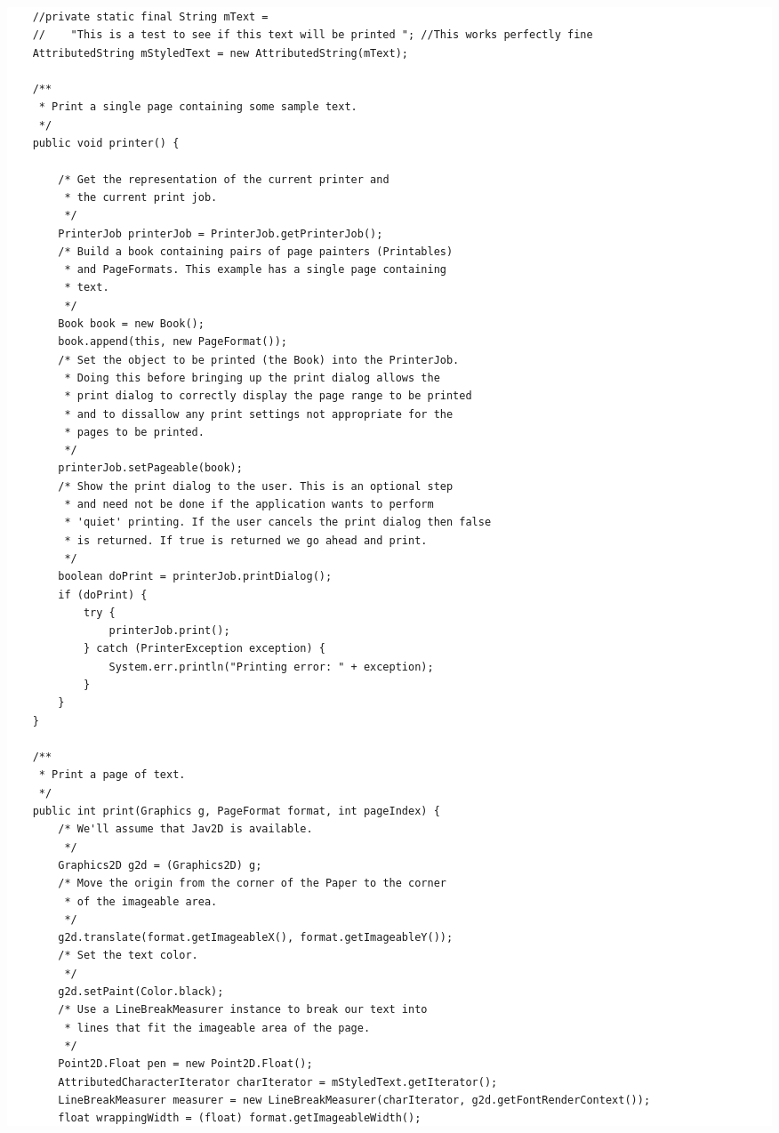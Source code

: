 ```
    //private static final String mText = 
    //    "This is a test to see if this text will be printed "; //This works perfectly fine
    AttributedString mStyledText = new AttributedString(mText);

    /**
     * Print a single page containing some sample text.
     */
    public void printer() {

        /* Get the representation of the current printer and 
         * the current print job.
         */
        PrinterJob printerJob = PrinterJob.getPrinterJob();
        /* Build a book containing pairs of page painters (Printables)
         * and PageFormats. This example has a single page containing
         * text.
         */
        Book book = new Book();
        book.append(this, new PageFormat());
        /* Set the object to be printed (the Book) into the PrinterJob.
         * Doing this before bringing up the print dialog allows the
         * print dialog to correctly display the page range to be printed
         * and to dissallow any print settings not appropriate for the
         * pages to be printed.
         */
        printerJob.setPageable(book);
        /* Show the print dialog to the user. This is an optional step
         * and need not be done if the application wants to perform
         * 'quiet' printing. If the user cancels the print dialog then false
         * is returned. If true is returned we go ahead and print.
         */
        boolean doPrint = printerJob.printDialog();
        if (doPrint) {
            try {
                printerJob.print();
            } catch (PrinterException exception) {
                System.err.println("Printing error: " + exception);
            }
        }
    }

    /**
     * Print a page of text.
     */
    public int print(Graphics g, PageFormat format, int pageIndex) {
        /* We'll assume that Jav2D is available.
         */
        Graphics2D g2d = (Graphics2D) g;
        /* Move the origin from the corner of the Paper to the corner
         * of the imageable area.
         */
        g2d.translate(format.getImageableX(), format.getImageableY());
        /* Set the text color.
         */
        g2d.setPaint(Color.black);
        /* Use a LineBreakMeasurer instance to break our text into
         * lines that fit the imageable area of the page.
         */
        Point2D.Float pen = new Point2D.Float();
        AttributedCharacterIterator charIterator = mStyledText.getIterator();
        LineBreakMeasurer measurer = new LineBreakMeasurer(charIterator, g2d.getFontRenderContext());
        float wrappingWidth = (float) format.getImageableWidth();
```